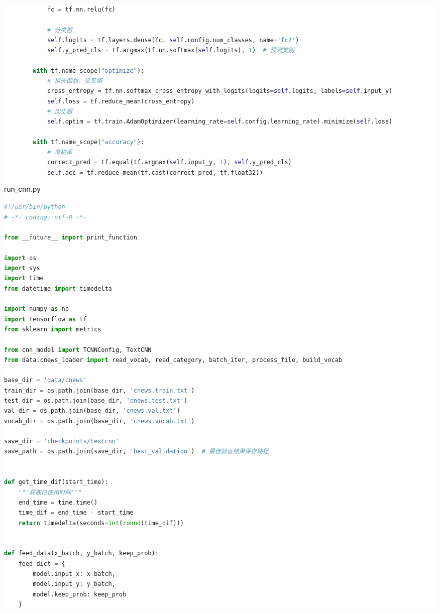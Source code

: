 ```python
            fc = tf.nn.relu(fc)

            # 分类器
            self.logits = tf.layers.dense(fc, self.config.num_classes, name='fc2')
            self.y_pred_cls = tf.argmax(tf.nn.softmax(self.logits), 1)  # 预测类别

        with tf.name_scope("optimize"):
            # 损失函数，交叉熵
            cross_entropy = tf.nn.softmax_cross_entropy_with_logits(logits=self.logits, labels=self.input_y)
            self.loss = tf.reduce_mean(cross_entropy)
            # 优化器
            self.optim = tf.train.AdamOptimizer(learning_rate=self.config.learning_rate).minimize(self.loss)

        with tf.name_scope("accuracy"):
            # 准确率
            correct_pred = tf.equal(tf.argmax(self.input_y, 1), self.y_pred_cls)
            self.acc = tf.reduce_mean(tf.cast(correct_pred, tf.float32))

```
run_cnn.py
```python
#!/usr/bin/python
# -*- coding: utf-8 -*-

from __future__ import print_function

import os
import sys
import time
from datetime import timedelta

import numpy as np
import tensorflow as tf
from sklearn import metrics

from cnn_model import TCNNConfig, TextCNN
from data.cnews_loader import read_vocab, read_category, batch_iter, process_file, build_vocab

base_dir = 'data/cnews'
train_dir = os.path.join(base_dir, 'cnews.train.txt')
test_dir = os.path.join(base_dir, 'cnews.test.txt')
val_dir = os.path.join(base_dir, 'cnews.val.txt')
vocab_dir = os.path.join(base_dir, 'cnews.vocab.txt')

save_dir = 'checkpoints/textcnn'
save_path = os.path.join(save_dir, 'best_validation')  # 最佳验证结果保存路径


def get_time_dif(start_time):
    """获取已使用时间"""
    end_time = time.time()
    time_dif = end_time - start_time
    return timedelta(seconds=int(round(time_dif)))


def feed_data(x_batch, y_batch, keep_prob):
    feed_dict = {
        model.input_x: x_batch,
        model.input_y: y_batch,
        model.keep_prob: keep_prob
    }
```